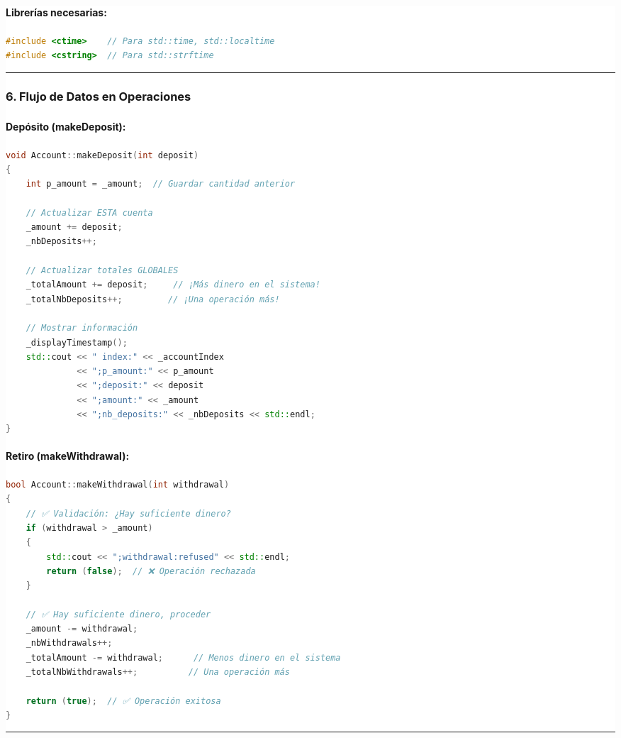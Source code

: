 #### **Librerías necesarias:**
```cpp
#include <ctime>    // Para std::time, std::localtime
#include <cstring>  // Para std::strftime
```

---

### 6. **Flujo de Datos en Operaciones**

#### **Depósito (makeDeposit):**
```cpp
void Account::makeDeposit(int deposit)
{
    int p_amount = _amount;  // Guardar cantidad anterior
    
    // Actualizar ESTA cuenta
    _amount += deposit;
    _nbDeposits++;
    
    // Actualizar totales GLOBALES
    _totalAmount += deposit;     // ¡Más dinero en el sistema!
    _totalNbDeposits++;         // ¡Una operación más!
    
    // Mostrar información
    _displayTimestamp();
    std::cout << " index:" << _accountIndex
              << ";p_amount:" << p_amount
              << ";deposit:" << deposit
              << ";amount:" << _amount
              << ";nb_deposits:" << _nbDeposits << std::endl;
}
```

#### **Retiro (makeWithdrawal):**
```cpp
bool Account::makeWithdrawal(int withdrawal)
{
    // ✅ Validación: ¿Hay suficiente dinero?
    if (withdrawal > _amount)
    {
        std::cout << ";withdrawal:refused" << std::endl;
        return (false);  // ❌ Operación rechazada
    }
    
    // ✅ Hay suficiente dinero, proceder
    _amount -= withdrawal;
    _nbWithdrawals++;
    _totalAmount -= withdrawal;      // Menos dinero en el sistema
    _totalNbWithdrawals++;          // Una operación más
    
    return (true);  // ✅ Operación exitosa
}
```

---